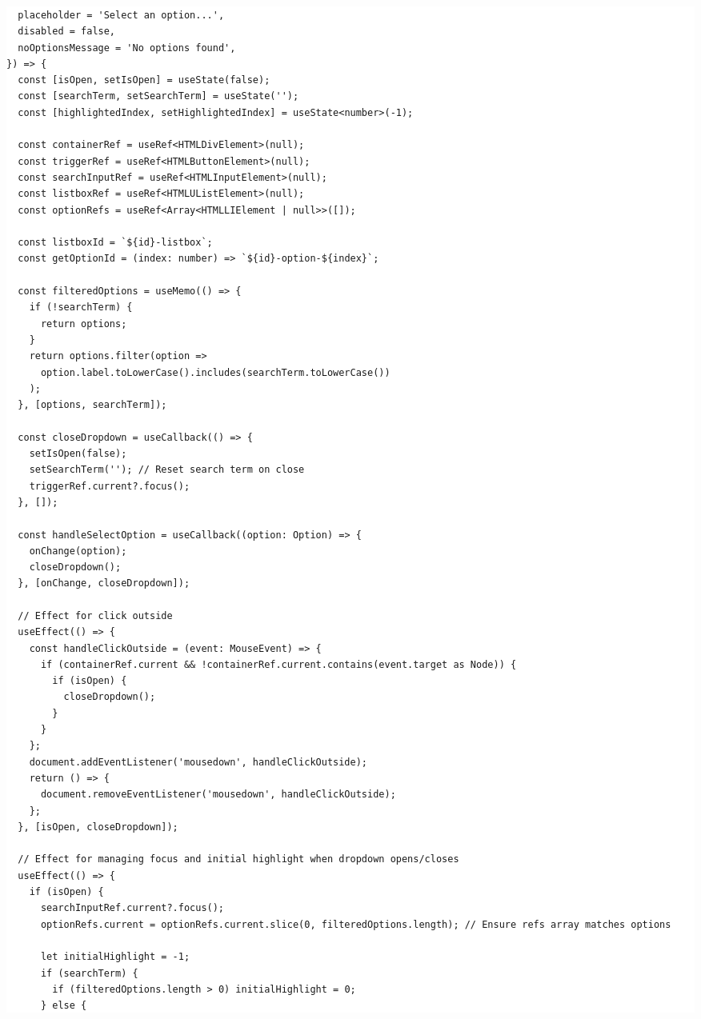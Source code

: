 ```tsx
  placeholder = 'Select an option...',
  disabled = false,
  noOptionsMessage = 'No options found',
}) => {
  const [isOpen, setIsOpen] = useState(false);
  const [searchTerm, setSearchTerm] = useState('');
  const [highlightedIndex, setHighlightedIndex] = useState<number>(-1);

  const containerRef = useRef<HTMLDivElement>(null);
  const triggerRef = useRef<HTMLButtonElement>(null);
  const searchInputRef = useRef<HTMLInputElement>(null);
  const listboxRef = useRef<HTMLUListElement>(null);
  const optionRefs = useRef<Array<HTMLLIElement | null>>([]);

  const listboxId = `${id}-listbox`;
  const getOptionId = (index: number) => `${id}-option-${index}`;

  const filteredOptions = useMemo(() => {
    if (!searchTerm) {
      return options;
    }
    return options.filter(option =>
      option.label.toLowerCase().includes(searchTerm.toLowerCase())
    );
  }, [options, searchTerm]);

  const closeDropdown = useCallback(() => {
    setIsOpen(false);
    setSearchTerm(''); // Reset search term on close
    triggerRef.current?.focus();
  }, []);

  const handleSelectOption = useCallback((option: Option) => {
    onChange(option);
    closeDropdown();
  }, [onChange, closeDropdown]);

  // Effect for click outside
  useEffect(() => {
    const handleClickOutside = (event: MouseEvent) => {
      if (containerRef.current && !containerRef.current.contains(event.target as Node)) {
        if (isOpen) {
          closeDropdown();
        }
      }
    };
    document.addEventListener('mousedown', handleClickOutside);
    return () => {
      document.removeEventListener('mousedown', handleClickOutside);
    };
  }, [isOpen, closeDropdown]);

  // Effect for managing focus and initial highlight when dropdown opens/closes
  useEffect(() => {
    if (isOpen) {
      searchInputRef.current?.focus();
      optionRefs.current = optionRefs.current.slice(0, filteredOptions.length); // Ensure refs array matches options

      let initialHighlight = -1;
      if (searchTerm) {
        if (filteredOptions.length > 0) initialHighlight = 0;
      } else {
```